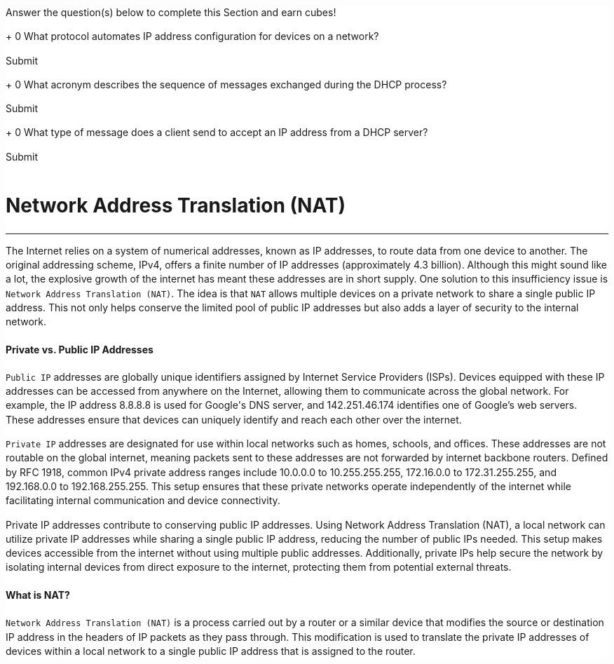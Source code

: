 Answer the question(s) below
to complete this Section and earn cubes!

\+ 0  What protocol automates IP address configuration for devices on a network?


Submit


\+ 0  What acronym describes the sequence of messages exchanged during the DHCP process?


Submit


\+ 0  What type of message does a client send to accept an IP address from a DHCP server?


Submit


# Network Address Translation (NAT)

* * *

The Internet relies on a system of numerical addresses, known as IP addresses, to route data from one device to another. The original addressing scheme, IPv4, offers a finite number of IP addresses (approximately 4.3 billion). Although this might sound like a lot, the explosive growth of the internet has meant these addresses are in short supply. One solution to this insufficiency issue is `Network Address Translation (NAT)`. The idea is that `NAT` allows multiple devices on a private network to share a single public IP address. This not only helps conserve the limited pool of public IP addresses but also adds a layer of security to the internal network.

#### Private vs. Public IP Addresses

`Public IP` addresses are globally unique identifiers assigned by Internet Service Providers (ISPs). Devices equipped with these IP addresses can be accessed from anywhere on the Internet, allowing them to communicate across the global network. For example, the IP address 8.8.8.8 is used for Google's DNS server, and 142.251.46.174 identifies one of Google’s web servers. These addresses ensure that devices can uniquely identify and reach each other over the internet.

`Private IP` addresses are designated for use within local networks such as homes, schools, and offices. These addresses are not routable on the global internet, meaning packets sent to these addresses are not forwarded by internet backbone routers. Defined by RFC 1918, common IPv4 private address ranges include 10.0.0.0 to 10.255.255.255, 172.16.0.0 to 172.31.255.255, and 192.168.0.0 to 192.168.255.255. This setup ensures that these private networks operate independently of the internet while facilitating internal communication and device connectivity.

Private IP addresses contribute to conserving public IP addresses. Using Network Address Translation (NAT), a local network can utilize private IP addresses while sharing a single public IP address, reducing the number of public IPs needed. This setup makes devices accessible from the internet without using multiple public addresses. Additionally, private IPs help secure the network by isolating internal devices from direct exposure to the internet, protecting them from potential external threats.

#### What is NAT?

`Network Address Translation (NAT)` is a process carried out by a router or a similar device that modifies the source or destination IP address in the headers of IP packets as they pass through. This modification is used to translate the private IP addresses of devices within a local network to a single public IP address that is assigned to the router.
